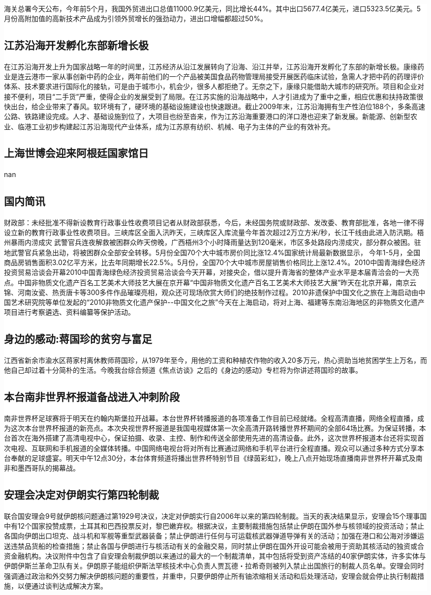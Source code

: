 
海关总署今天公布，今年前5个月，我国外贸进出口总值11000.9亿美元，同比增长44%。其中出口5677.4亿美元，进口5323.5亿美元。5月份高附加值的高新技术产品成为引领外贸增长的强劲动力，进出口增幅都超过50%。


## 江苏沿海开发孵化东部新增长极


在江苏沿海开发上升为国家战略一年的时间里，江苏经济从沿江发展转向了沿海、沿江并举，江苏沿海开发孵化了东部的新增长极。康缘药业是连云港市一家从事创新中药的企业，两年前他们的一个产品被美国食品药物管理局接受开展医药临床试验，急需人才把中药的药理评价体系、技术要求进行国际化的接轨，可是由于城市小，机会少，很多人都拒绝了。无奈之下，康缘只能借助大城市的研究所。项目和企业对接不便利，项目“二手货”严重，使得企业的发展受到了局限。在江苏实施的沿海战略中，人才引进成为了重中之重，相应优惠和扶持政策很快出台，给企业带来了春风。软环境有了，硬环境的基础设施建设也快速跟进。截止2009年末，江苏沿海拥有生产性泊位188个，多条高速公路、铁路建设完成。人才、基础设施到位了，大项目也纷至沓来，作为江苏沿海重要港口的洋口港也迎来了新发展。新能源、创新型农业、临港工业初步构建起江苏沿海现代产业体系，成为江苏原有纺织、机械、电子为主体的产业的有效补充。


## 上海世博会迎来阿根廷国家馆日


nan


## 国内简讯


财政部：未经批准不得新设教育行政事业性收费项目记者从财政部获悉，今后，未经国务院或财政部、发改委、教育部批准，各地一律不得设立新的教育行政事业性收费项目。三峡库区全面入汛昨天，三峡库区入库流量今年首次超过2万立方米/秒，长江干线由此进入防汛期。梧州暴雨内涝成灾 武警官兵连夜解救被困群众昨天傍晚，广西梧州3个小时降雨量达到120毫米，市区多处路段内涝成灾，部分群众被困。驻地武警官兵紧急出动，将被困群众全部安全转移。5月份全国70个大中城市房价同比涨12.4%国家统计局最新数据显示， 今年1-5月，全国商品房销售面积3.02亿平方米，比去年同期增长22.5%。5月份，全国70个大中城市房屋销售价格同比上涨12.4%。2010中国青海绿色经济投资贸易洽谈会开幕2010中国青海绿色经济投资贸易洽谈会今天开幕，对接央企，借以提升青海省的整体产业水平是本届青洽会的一大亮点。中国非物质文化遗产百名工艺美术大师技艺大展在京开幕“中国非物质文化遗产百名工艺美术大师技艺大展”昨天在北京开幕，南京云锦、河南汝瓷、热贡唐卡等300多件作品璀璨亮相，观众还可现场欣赏大师们的绝技制作过程。2010非遗保护中国文化之旅在上海启动由中国艺术研究院等单位发起的“2010非物质文化遗产保护--中国文化之旅”今天在上海启动，将对上海、福建等东南沿海地区的非物质文化遗产项目进行考察遴选、资料编纂等保护活动。


## 身边的感动:蒋国珍的贫穷与富足


江西省新余市渝水区蒋家村离休教师蒋国珍，从1979年至今，用他的工资和种植农作物的收入20多万元，热心资助当地贫困学生上万名，而他自己却过着十分简朴的生活。今晚我台综合频道《焦点访谈》之后的《身边的感动》专栏将为你讲述蒋国珍的故事。


## 本台南非世界杯报道备战进入冲刺阶段


南非世界杯足球赛将于明天在约翰内斯堡拉开战幕。本台世界杯转播报道的各项准备工作目前已经就绪。全程高清直播，网络全程直播，成为这次本台世界杯报道的新亮点。本次央视世界杯报道是我国电视媒体第一次全高清开路转播世界杯期间的全部64场比赛。为保证转播，本台首次在海外搭建了高清电视中心，保证拍摄、收录、主控、制作和传送全部使用先进的高清设备。此外，这次世界杯报道本台还将实现首次电视、互联网和手机报道的全媒体转播。中国网络电视台将对所有比赛通过网络和手机平台进行全程直播。观众可以通过多种方式分享本台奉献的足球盛宴。明天中午12点30分，本台体育频道将播出世界杯特别节目《绿茵彩虹》，晚上八点开始现场直播南非世界杯开幕式及南非和墨西哥队的揭幕战。


## 安理会决定对伊朗实行第四轮制裁


联合国安理会9号就伊朗核问题通过第1929号决议，决定对伊朗实行自2006年以来的第四轮制裁。当天的表决结果显示，安理会15个理事国中有12个国家投赞成票，土耳其和巴西投票反对，黎巴嫩弃权。根据决议，主要制裁措施包括禁止伊朗在国外参与核领域的投资活动；禁止各国向伊朗出口坦克、战斗机和军舰等重型武器装备；禁止伊朗进行任何与可运载核武器弹道导弹有关的活动；加强在港口和公海对涉嫌运送违禁品货船的检查措施；禁止各国与伊朗进行与核活动有关的金融交易，同时禁止伊朗在国外开设可能会被用于资助其核活动的独资或合资金融机构。决议附件中包含了自安理会制裁伊朗以来通过的最大的一个制裁清单，其中包括将受到资产冻结的40家伊朗实体，许多实体与伊朗伊斯兰革命卫队有关。伊朗原子能组织伊斯法罕核技术中心负责人贾瓦德・拉希奇则被列入禁止出国旅行的制裁人员名单。安理会同时强调通过政治和外交努力解决伊朗核问题的重要性，并重申，只要伊朗停止所有铀浓缩相关活动和后处理活动，安理会就会停止执行制裁措施，以便通过谈判达成解决方案。
